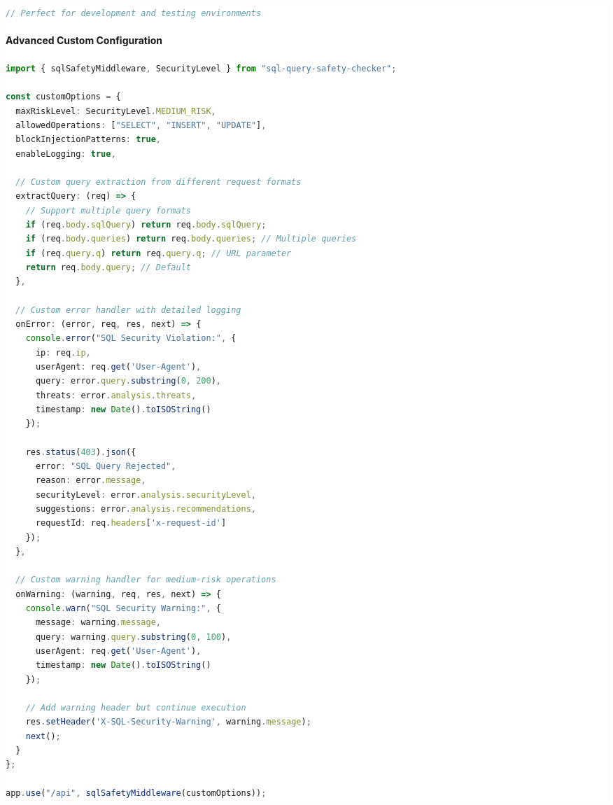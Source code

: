 ```typescript
// Perfect for development and testing environments
```

#### Advanced Custom Configuration

```typescript
import { sqlSafetyMiddleware, SecurityLevel } from "sql-query-safety-checker";

const customOptions = {
  maxRiskLevel: SecurityLevel.MEDIUM_RISK,
  allowedOperations: ["SELECT", "INSERT", "UPDATE"],
  blockInjectionPatterns: true,
  enableLogging: true,
  
  // Custom query extraction from different request formats
  extractQuery: (req) => {
    // Support multiple query formats
    if (req.body.sqlQuery) return req.body.sqlQuery;
    if (req.body.queries) return req.body.queries; // Multiple queries
    if (req.query.q) return req.query.q; // URL parameter
    return req.body.query; // Default
  },
  
  // Custom error handler with detailed logging
  onError: (error, req, res, next) => {
    console.error("SQL Security Violation:", {
      ip: req.ip,
      userAgent: req.get('User-Agent'),
      query: error.query.substring(0, 200),
      threats: error.analysis.threats,
      timestamp: new Date().toISOString()
    });
    
    res.status(403).json({
      error: "SQL Query Rejected",
      reason: error.message,
      securityLevel: error.analysis.securityLevel,
      suggestions: error.analysis.recommendations,
      requestId: req.headers['x-request-id']
    });
  },
  
  // Custom warning handler for medium-risk operations
  onWarning: (warning, req, res, next) => {
    console.warn("SQL Security Warning:", {
      message: warning.message,
      query: warning.query.substring(0, 100),
      userAgent: req.get('User-Agent'),
      timestamp: new Date().toISOString()
    });
    
    // Add warning header but continue execution
    res.setHeader('X-SQL-Security-Warning', warning.message);
    next();
  }
};

app.use("/api", sqlSafetyMiddleware(customOptions));
```
